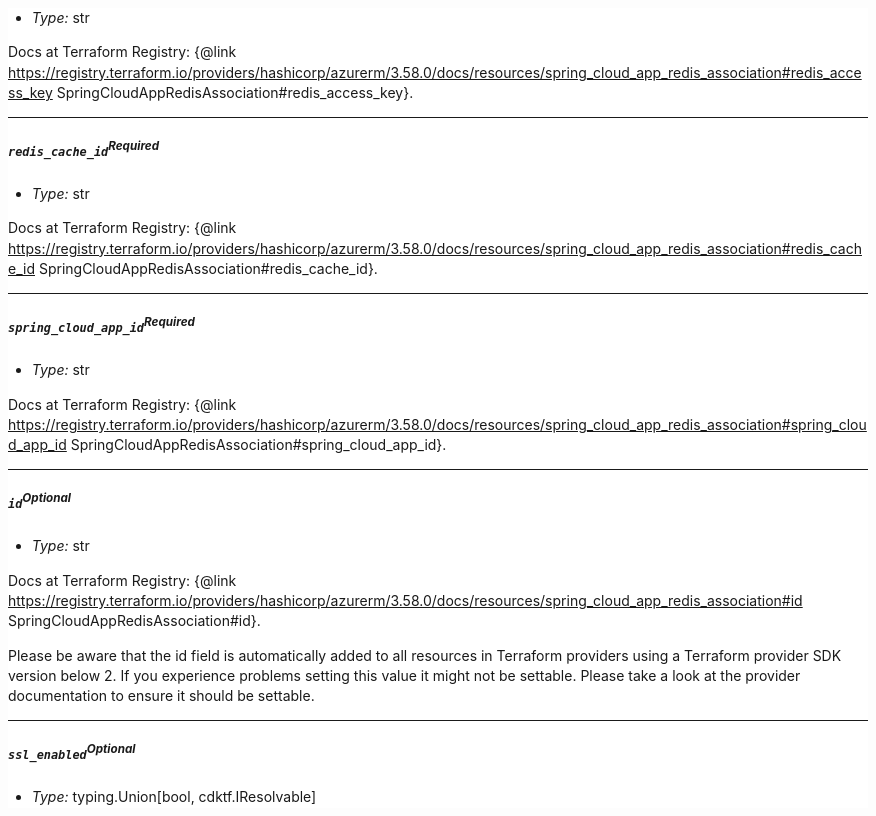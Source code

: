 - *Type:* str

Docs at Terraform Registry: {@link https://registry.terraform.io/providers/hashicorp/azurerm/3.58.0/docs/resources/spring_cloud_app_redis_association#redis_access_key SpringCloudAppRedisAssociation#redis_access_key}.

---

##### `redis_cache_id`<sup>Required</sup> <a name="redis_cache_id" id="@cdktf/provider-azurerm.springCloudAppRedisAssociation.SpringCloudAppRedisAssociation.Initializer.parameter.redisCacheId"></a>

- *Type:* str

Docs at Terraform Registry: {@link https://registry.terraform.io/providers/hashicorp/azurerm/3.58.0/docs/resources/spring_cloud_app_redis_association#redis_cache_id SpringCloudAppRedisAssociation#redis_cache_id}.

---

##### `spring_cloud_app_id`<sup>Required</sup> <a name="spring_cloud_app_id" id="@cdktf/provider-azurerm.springCloudAppRedisAssociation.SpringCloudAppRedisAssociation.Initializer.parameter.springCloudAppId"></a>

- *Type:* str

Docs at Terraform Registry: {@link https://registry.terraform.io/providers/hashicorp/azurerm/3.58.0/docs/resources/spring_cloud_app_redis_association#spring_cloud_app_id SpringCloudAppRedisAssociation#spring_cloud_app_id}.

---

##### `id`<sup>Optional</sup> <a name="id" id="@cdktf/provider-azurerm.springCloudAppRedisAssociation.SpringCloudAppRedisAssociation.Initializer.parameter.id"></a>

- *Type:* str

Docs at Terraform Registry: {@link https://registry.terraform.io/providers/hashicorp/azurerm/3.58.0/docs/resources/spring_cloud_app_redis_association#id SpringCloudAppRedisAssociation#id}.

Please be aware that the id field is automatically added to all resources in Terraform providers using a Terraform provider SDK version below 2.
If you experience problems setting this value it might not be settable. Please take a look at the provider documentation to ensure it should be settable.

---

##### `ssl_enabled`<sup>Optional</sup> <a name="ssl_enabled" id="@cdktf/provider-azurerm.springCloudAppRedisAssociation.SpringCloudAppRedisAssociation.Initializer.parameter.sslEnabled"></a>

- *Type:* typing.Union[bool, cdktf.IResolvable]
